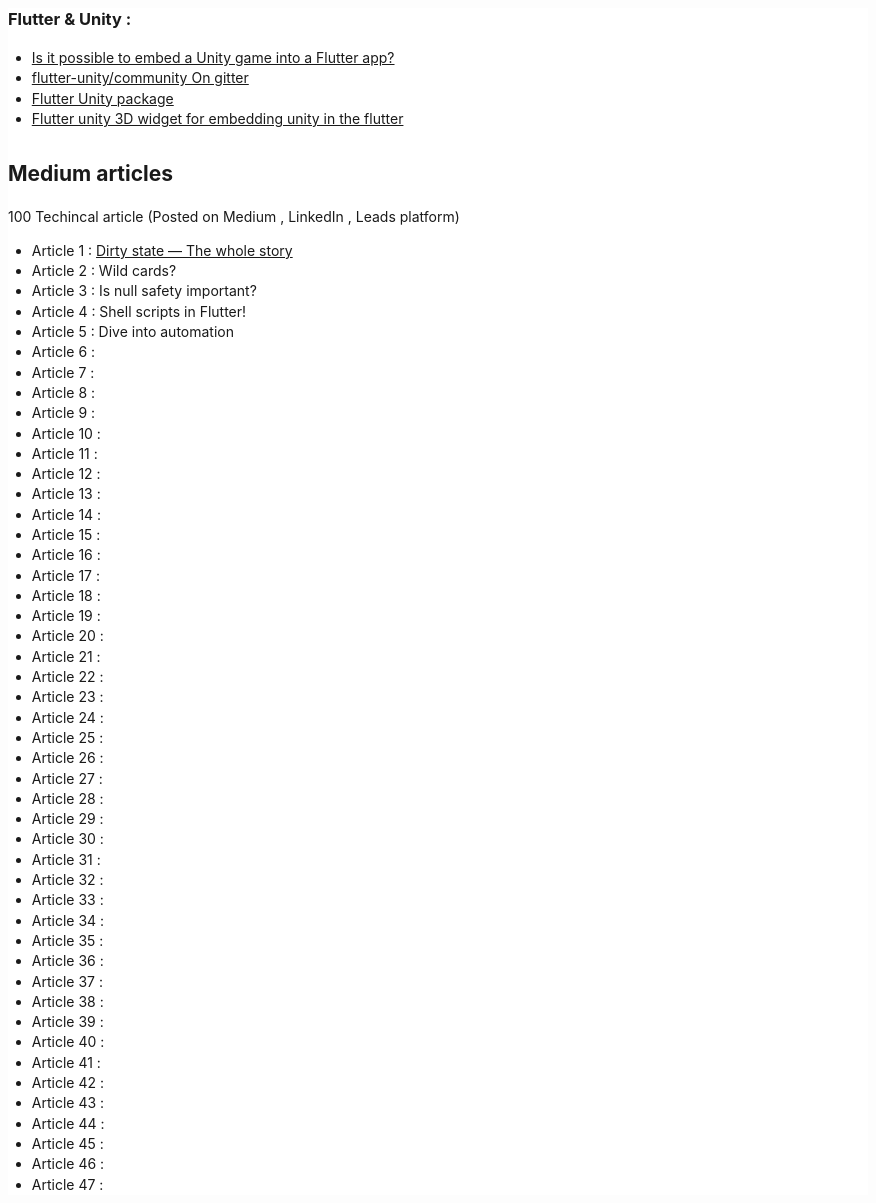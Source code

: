 ### Flutter & Unity :

- [Is it possible to embed a Unity game into a Flutter app?](https://stackoverflow.com/questions/50709990/is-it-possible-to-embed-a-unity-game-into-a-flutter-app)
- [flutter-unity/community On gitter](https://gitter.im/flutter-unity/community?at=5db99f893d669b28a0034f59)
- [Flutter Unity package](https://pub.dev/packages/flutter_unity_widget)
- [Flutter unity 3D widget for embedding unity in the flutter](https://medium.com/ionicfirebaseapp/flutter-unity-3d-widget-for-embedding-unity-in-the-flutter-e6126eb4902c)




## Medium articles

100 Techincal article (Posted on Medium , LinkedIn , Leads platform)
- Article 1 : [Dirty state — The whole story](https://mashour365.medium.com/dirty-state-the-whole-story-b8a6f46b9639)
- Article 2 : Wild cards?
- Article 3 : Is null safety important?
- Article 4 : Shell scripts in Flutter!
- Article 5 : Dive into automation
- Article 6 : 
- Article 7 :
- Article 8 :
- Article 9 :
- Article 10 :
- Article 11 :
- Article 12 :
- Article 13 :
- Article 14 :
- Article 15 :
- Article 16 :
- Article 17 :
- Article 18 :
- Article 19 :
- Article 20 :
- Article 21 :
- Article 22 :
- Article 23 :
- Article 24 :
- Article 25 :
- Article 26 :
- Article 27 :
- Article 28 :
- Article 29 :
- Article 30 :
- Article 31 :
- Article 32 :
- Article 33 :
- Article 34 :
- Article 35 :
- Article 36 :
- Article 37 :
- Article 38 :
- Article 39 :
- Article 40 :
- Article 41 :
- Article 42 :
- Article 43 :
- Article 44 :
- Article 45 :
- Article 46 :
- Article 47 :